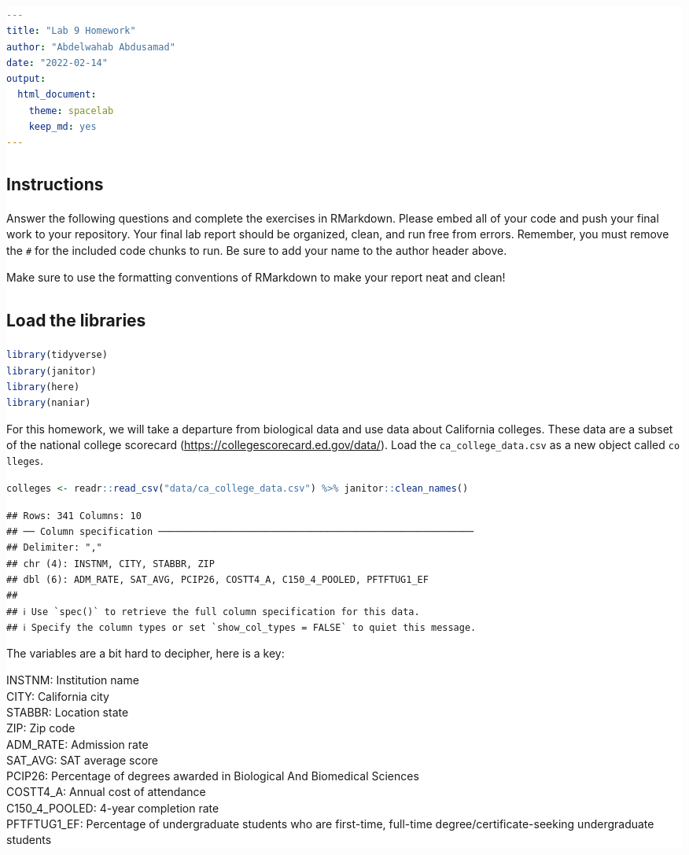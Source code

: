 ```yaml
---
title: "Lab 9 Homework"
author: "Abdelwahab Abdusamad"
date: "2022-02-14"
output:
  html_document: 
    theme: spacelab
    keep_md: yes
---
```




## Instructions
Answer the following questions and complete the exercises in RMarkdown. Please embed all of your code and push your final work to your repository. Your final lab report should be organized, clean, and run free from errors. Remember, you must remove the `#` for the included code chunks to run. Be sure to add your name to the author header above.  

Make sure to use the formatting conventions of RMarkdown to make your report neat and clean!  

## Load the libraries

```r
library(tidyverse)
library(janitor)
library(here)
library(naniar)
```

For this homework, we will take a departure from biological data and use data about California colleges. These data are a subset of the national college scorecard (https://collegescorecard.ed.gov/data/). Load the `ca_college_data.csv` as a new object called `colleges`.

```r
colleges <- readr::read_csv("data/ca_college_data.csv") %>% janitor::clean_names()
```

```
## Rows: 341 Columns: 10
## ── Column specification ────────────────────────────────────────────────────────
## Delimiter: ","
## chr (4): INSTNM, CITY, STABBR, ZIP
## dbl (6): ADM_RATE, SAT_AVG, PCIP26, COSTT4_A, C150_4_POOLED, PFTFTUG1_EF
## 
## ℹ Use `spec()` to retrieve the full column specification for this data.
## ℹ Specify the column types or set `show_col_types = FALSE` to quiet this message.
```

The variables are a bit hard to decipher, here is a key:  

INSTNM: Institution name  
CITY: California city  
STABBR: Location state  
ZIP: Zip code  
ADM_RATE: Admission rate  
SAT_AVG: SAT average score  
PCIP26: Percentage of degrees awarded in Biological And Biomedical Sciences  
COSTT4_A: Annual cost of attendance  
C150_4_POOLED: 4-year completion rate  
PFTFTUG1_EF: Percentage of undergraduate students who are first-time, full-time degree/certificate-seeking undergraduate students  
